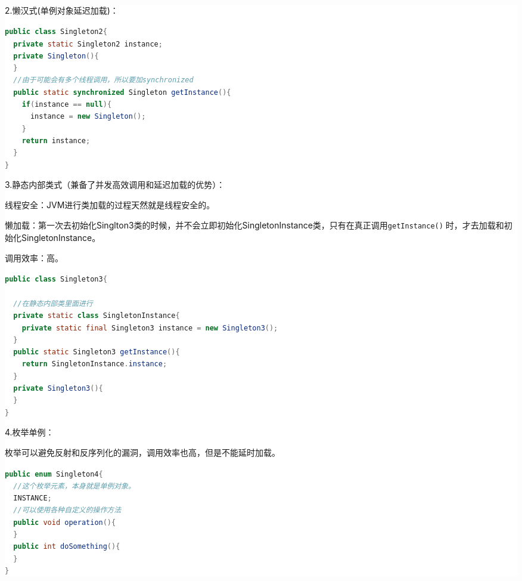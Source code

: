 2.懒汉式(单例对象延迟加载)：

```java
public class Singleton2{
  private static Singleton2 instance;
  private Singleton(){
  }
  //由于可能会有多个线程调用，所以要加synchronized
  public static synchronized Singleton getInstance(){
    if(instance == null){
      instance = new Singleton();
    }
    return instance;
  }
}
```

3.静态内部类式（兼备了并发高效调用和延迟加载的优势）：

线程安全：JVM进行类加载的过程天然就是线程安全的。

懒加载：第一次去初始化Singlton3类的时候，并不会立即初始化SingletonInstance类，只有在真正调用`getInstance()` 时，才去加载和初始化SingletonInstance。

调用效率：高。

```java
public class Singleton3{
  
  //在静态内部类里面进行
  private static class SingletonInstance{
    private static final Singleton3 instance = new Singleton3();
  }
  public static Singleton3 getInstance(){
    return SingletonInstance.instance;
  }
  private Singleton3(){
  }
}
```

4.枚举单例：

枚举可以避免反射和反序列化的漏洞，调用效率也高，但是不能延时加载。

```java
public enum Singleton4{
  //这个枚举元素，本身就是单例对象。
  INSTANCE;
  //可以使用各种自定义的操作方法
  public void operation(){  
  }
  public int doSomething(){
  }
}
```
